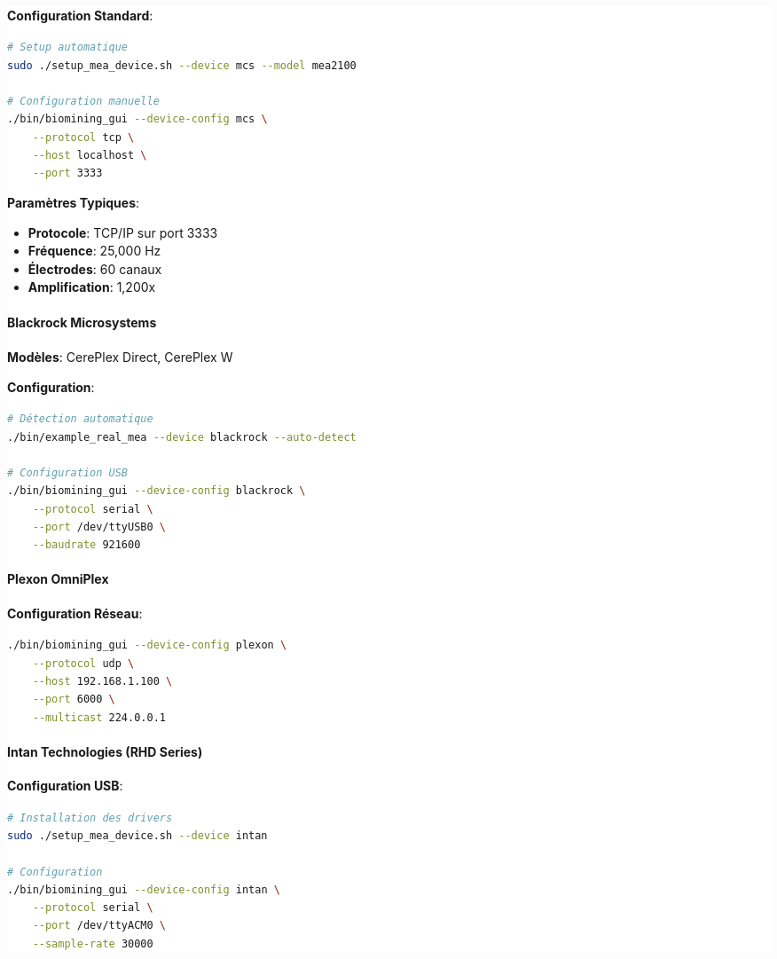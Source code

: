 **Configuration Standard**:
```bash
# Setup automatique
sudo ./setup_mea_device.sh --device mcs --model mea2100

# Configuration manuelle
./bin/biomining_gui --device-config mcs \
    --protocol tcp \
    --host localhost \
    --port 3333
```

**Paramètres Typiques**:
- **Protocole**: TCP/IP sur port 3333
- **Fréquence**: 25,000 Hz
- **Électrodes**: 60 canaux
- **Amplification**: 1,200x

#### Blackrock Microsystems
**Modèles**: CerePlex Direct, CerePlex W

**Configuration**:
```bash
# Détection automatique
./bin/example_real_mea --device blackrock --auto-detect

# Configuration USB
./bin/biomining_gui --device-config blackrock \
    --protocol serial \
    --port /dev/ttyUSB0 \
    --baudrate 921600
```

#### Plexon OmniPlex
**Configuration Réseau**:
```bash
./bin/biomining_gui --device-config plexon \
    --protocol udp \
    --host 192.168.1.100 \
    --port 6000 \
    --multicast 224.0.0.1
```

#### Intan Technologies (RHD Series)
**Configuration USB**:
```bash
# Installation des drivers
sudo ./setup_mea_device.sh --device intan

# Configuration
./bin/biomining_gui --device-config intan \
    --protocol serial \
    --port /dev/ttyACM0 \
    --sample-rate 30000
```
